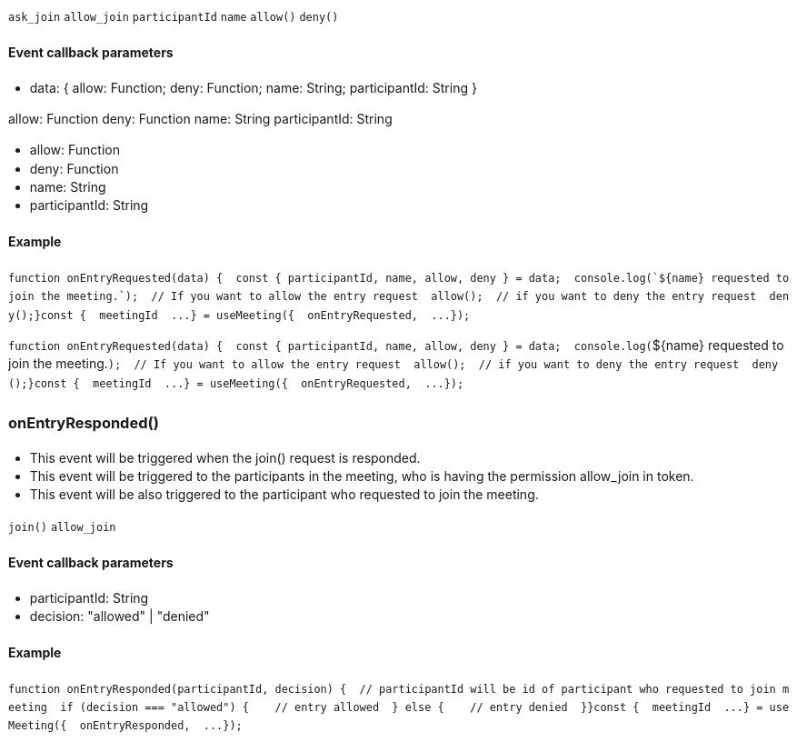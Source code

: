 `ask_join`
`allow_join`
`participantId`
`name`
`allow()`
`deny()`
#### Event callback parameters​

- data: { allow: Function; deny: Function; name: String; participantId: String }

allow: Function
deny: Function
name: String
participantId: String

- allow: Function
- deny: Function
- name: String
- participantId: String

#### Example​

```
function onEntryRequested(data) {  const { participantId, name, allow, deny } = data;  console.log(`${name} requested to join the meeting.`);  // If you want to allow the entry request  allow();  // if you want to deny the entry request  deny();}const {  meetingId  ...} = useMeeting({  onEntryRequested,  ...});
```

`function onEntryRequested(data) {  const { participantId, name, allow, deny } = data;  console.log(`${name} requested to join the meeting.`);  // If you want to allow the entry request  allow();  // if you want to deny the entry request  deny();}const {  meetingId  ...} = useMeeting({  onEntryRequested,  ...});`
### onEntryResponded()​

- This event will be triggered when the join() request is responded.
- This event will be triggered to the participants in the meeting, who is having the permission allow_join in token.
- This event will be also triggered to the participant who requested to join the meeting.

`join()`
`allow_join`
#### Event callback parameters​

- participantId: String
- decision: "allowed" | "denied"

#### Example​

```
function onEntryResponded(participantId, decision) {  // participantId will be id of participant who requested to join meeting  if (decision === "allowed") {    // entry allowed  } else {    // entry denied  }}const {  meetingId  ...} = useMeeting({  onEntryResponded,  ...});
```
